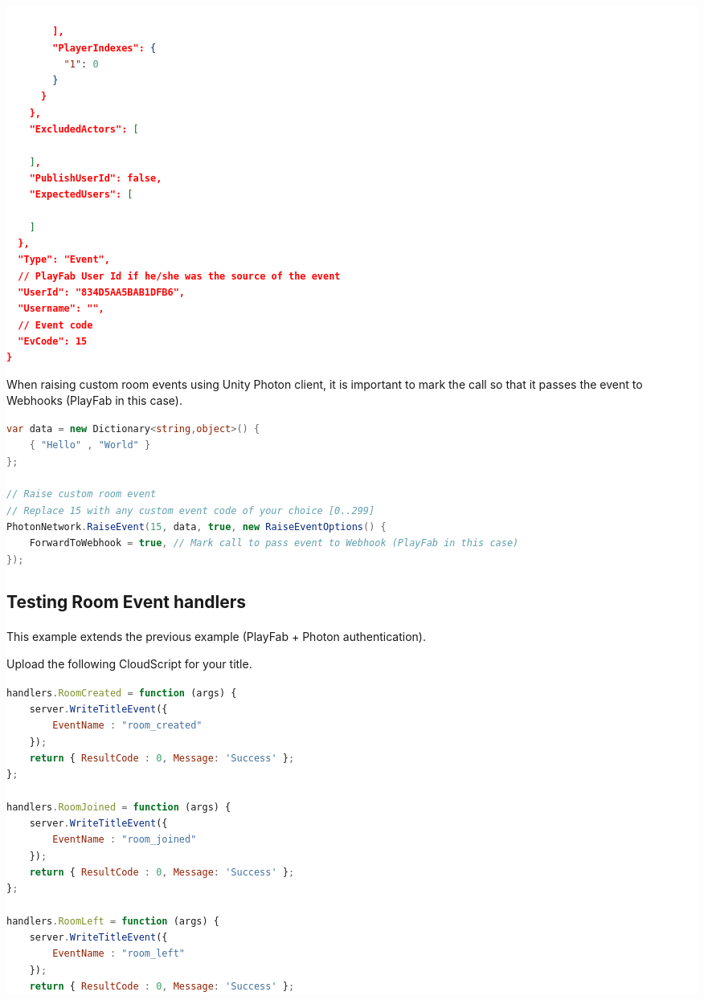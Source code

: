 ```json

        ],
        "PlayerIndexes": {
          "1": 0
        }
      }
    },
    "ExcludedActors": [

    ],
    "PublishUserId": false,
    "ExpectedUsers": [

    ]
  },
  "Type": "Event",
  // PlayFab User Id if he/she was the source of the event
  "UserId": "834D5AA5BAB1DFB6",
  "Username": "",
  // Event code
  "EvCode": 15
}
```

When raising custom room events using Unity Photon client, it is important to mark the call so that it passes the event to Webhooks (PlayFab in this case).

```csharp
var data = new Dictionary<string,object>() {
    { "Hello" , "World" }
};

// Raise custom room event
// Replace 15 with any custom event code of your choice [0..299]
PhotonNetwork.RaiseEvent(15, data, true, new RaiseEventOptions() {
    ForwardToWebhook = true, // Mark call to pass event to Webhook (PlayFab in this case)
});
```

## Testing Room Event handlers

This example extends the previous example (PlayFab + Photon authentication).

Upload the following CloudScript for your title.

```javascript
handlers.RoomCreated = function (args) {
    server.WriteTitleEvent({
        EventName : "room_created"
    });
    return { ResultCode : 0, Message: 'Success' };
};

handlers.RoomJoined = function (args) {
    server.WriteTitleEvent({
        EventName : "room_joined"
    });
    return { ResultCode : 0, Message: 'Success' };
};

handlers.RoomLeft = function (args) {
    server.WriteTitleEvent({
        EventName : "room_left"
    });
    return { ResultCode : 0, Message: 'Success' };
```